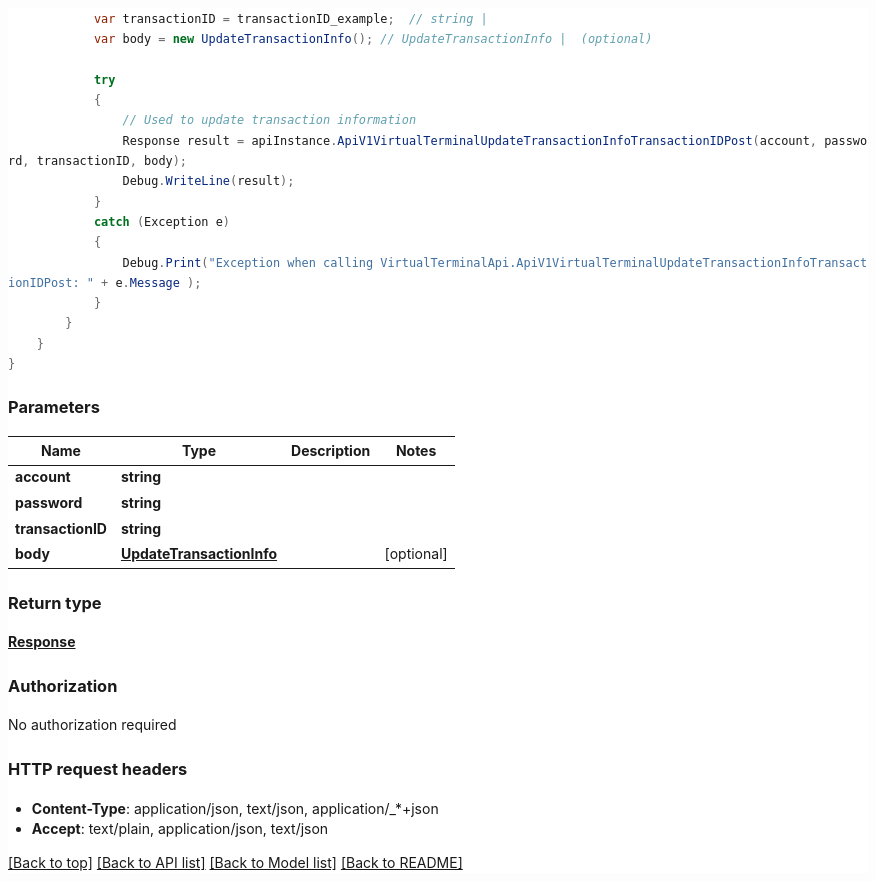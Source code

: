 ```csharp
            var transactionID = transactionID_example;  // string | 
            var body = new UpdateTransactionInfo(); // UpdateTransactionInfo |  (optional) 

            try
            {
                // Used to update transaction information
                Response result = apiInstance.ApiV1VirtualTerminalUpdateTransactionInfoTransactionIDPost(account, password, transactionID, body);
                Debug.WriteLine(result);
            }
            catch (Exception e)
            {
                Debug.Print("Exception when calling VirtualTerminalApi.ApiV1VirtualTerminalUpdateTransactionInfoTransactionIDPost: " + e.Message );
            }
        }
    }
}
```

### Parameters

Name | Type | Description  | Notes
------------- | ------------- | ------------- | -------------
 **account** | **string**|  | 
 **password** | **string**|  | 
 **transactionID** | **string**|  | 
 **body** | [**UpdateTransactionInfo**](UpdateTransactionInfo.md)|  | [optional] 

### Return type

[**Response**](Response.md)

### Authorization

No authorization required

### HTTP request headers

 - **Content-Type**: application/json, text/json, application/_*+json
 - **Accept**: text/plain, application/json, text/json

[[Back to top]](#) [[Back to API list]](../README.md#documentation-for-api-endpoints) [[Back to Model list]](../README.md#documentation-for-models) [[Back to README]](../README.md)
